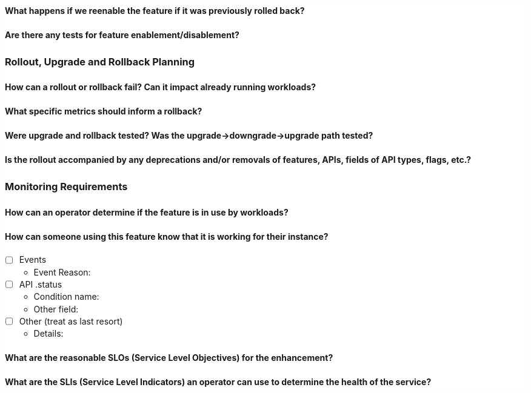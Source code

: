 
#### What happens if we reenable the feature if it was previously rolled back?

#### Are there any tests for feature enablement/disablement?

### Rollout, Upgrade and Rollback Planning



#### How can a rollout or rollback fail? Can it impact already running workloads?



#### What specific metrics should inform a rollback?



#### Were upgrade and rollback tested? Was the upgrade->downgrade->upgrade path tested?



#### Is the rollout accompanied by any deprecations and/or removals of features, APIs, fields of API types, flags, etc.?



### Monitoring Requirements



#### How can an operator determine if the feature is in use by workloads?



#### How can someone using this feature know that it is working for their instance?



- [ ] Events
  - Event Reason:
- [ ] API .status
  - Condition name:
  - Other field:
- [ ] Other (treat as last resort)
  - Details:

#### What are the reasonable SLOs (Service Level Objectives) for the enhancement?



#### What are the SLIs (Service Level Indicators) an operator can use to determine the health of the service?
